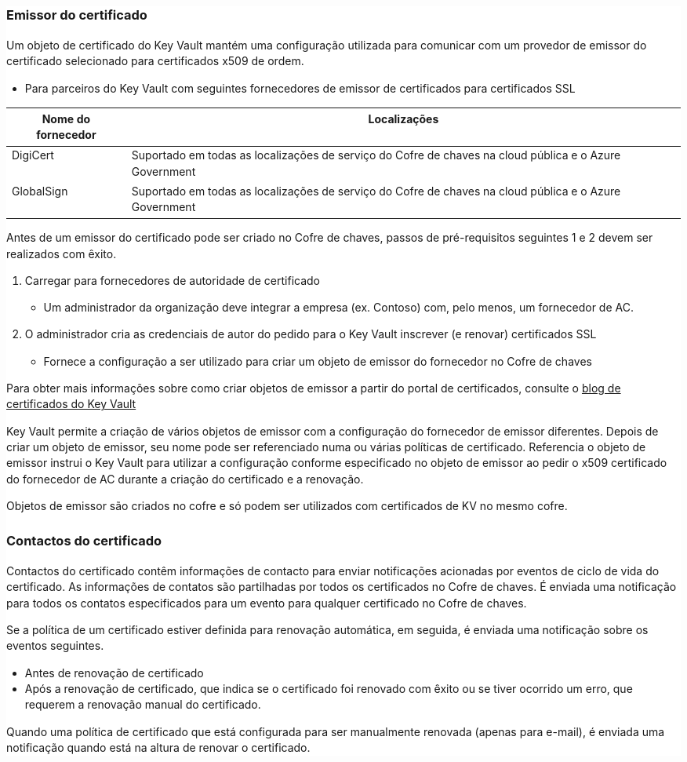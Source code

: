 ### <a name="certificate-issuer"></a>Emissor do certificado

Um objeto de certificado do Key Vault mantém uma configuração utilizada para comunicar com um provedor de emissor do certificado selecionado para certificados x509 de ordem.  

-   Para parceiros do Key Vault com seguintes fornecedores de emissor de certificados para certificados SSL

|**Nome do fornecedor**|**Localizações**|
|----------|--------|
|DigiCert|Suportado em todas as localizações de serviço do Cofre de chaves na cloud pública e o Azure Government|
|GlobalSign|Suportado em todas as localizações de serviço do Cofre de chaves na cloud pública e o Azure Government|

Antes de um emissor do certificado pode ser criado no Cofre de chaves, passos de pré-requisitos seguintes 1 e 2 devem ser realizados com êxito.  

1. Carregar para fornecedores de autoridade de certificado  

    -   Um administrador da organização deve integrar a empresa (ex. Contoso) com, pelo menos, um fornecedor de AC.  

2. O administrador cria as credenciais de autor do pedido para o Key Vault inscrever (e renovar) certificados SSL  

    -   Fornece a configuração a ser utilizado para criar um objeto de emissor do fornecedor no Cofre de chaves  

Para obter mais informações sobre como criar objetos de emissor a partir do portal de certificados, consulte o [blog de certificados do Key Vault](https://aka.ms/kvcertsblog)  

Key Vault permite a criação de vários objetos de emissor com a configuração do fornecedor de emissor diferentes. Depois de criar um objeto de emissor, seu nome pode ser referenciado numa ou várias políticas de certificado. Referencia o objeto de emissor instrui o Key Vault para utilizar a configuração conforme especificado no objeto de emissor ao pedir o x509 certificado do fornecedor de AC durante a criação do certificado e a renovação.  

Objetos de emissor são criados no cofre e só podem ser utilizados com certificados de KV no mesmo cofre.  

### <a name="certificate-contacts"></a>Contactos do certificado

Contactos do certificado contêm informações de contacto para enviar notificações acionadas por eventos de ciclo de vida do certificado. As informações de contatos são partilhadas por todos os certificados no Cofre de chaves. É enviada uma notificação para todos os contatos especificados para um evento para qualquer certificado no Cofre de chaves.  

Se a política de um certificado estiver definida para renovação automática, em seguida, é enviada uma notificação sobre os eventos seguintes.  

-   Antes de renovação de certificado
-   Após a renovação de certificado, que indica se o certificado foi renovado com êxito ou se tiver ocorrido um erro, que requerem a renovação manual do certificado.  

 Quando uma política de certificado que está configurada para ser manualmente renovada (apenas para e-mail), é enviada uma notificação quando está na altura de renovar o certificado.  
